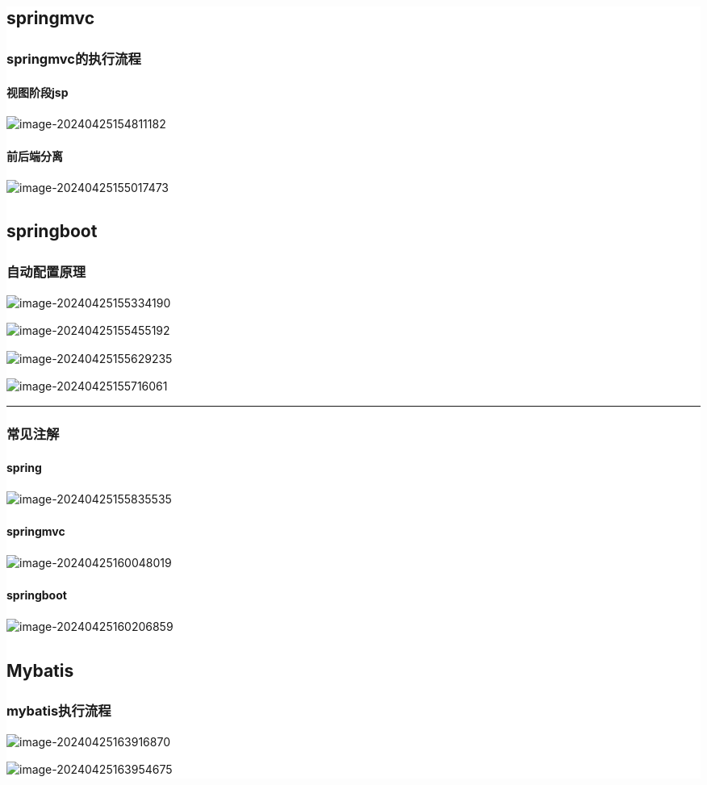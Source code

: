 ## springmvc

### springmvc的执行流程

#### 视图阶段jsp

![image-20240425154811182](https://raw.githubusercontent.com/balance-hy/typora/master/thinkbook/image-20240425154811182.png)

#### 前后端分离

![image-20240425155017473](https://raw.githubusercontent.com/balance-hy/typora/master/thinkbook/image-20240425155017473.png)

## springboot

### 自动配置原理

![image-20240425155334190](https://raw.githubusercontent.com/balance-hy/typora/master/thinkbook/image-20240425155334190.png)

![image-20240425155455192](https://raw.githubusercontent.com/balance-hy/typora/master/thinkbook/image-20240425155455192.png)

![image-20240425155629235](https://raw.githubusercontent.com/balance-hy/typora/master/thinkbook/image-20240425155629235.png)

![image-20240425155716061](https://raw.githubusercontent.com/balance-hy/typora/master/thinkbook/image-20240425155716061.png)

****

### 常见注解

#### spring

![image-20240425155835535](https://raw.githubusercontent.com/balance-hy/typora/master/thinkbook/image-20240425155835535.png)

#### springmvc

![image-20240425160048019](https://raw.githubusercontent.com/balance-hy/typora/master/thinkbook/image-20240425160048019.png)

#### springboot

![image-20240425160206859](https://raw.githubusercontent.com/balance-hy/typora/master/thinkbook/image-20240425160206859.png)

## Mybatis

### mybatis执行流程

![image-20240425163916870](https://raw.githubusercontent.com/balance-hy/typora/master/thinkbook/image-20240425163916870.png)

![image-20240425163954675](https://raw.githubusercontent.com/balance-hy/typora/master/thinkbook/image-20240425163954675.png)
